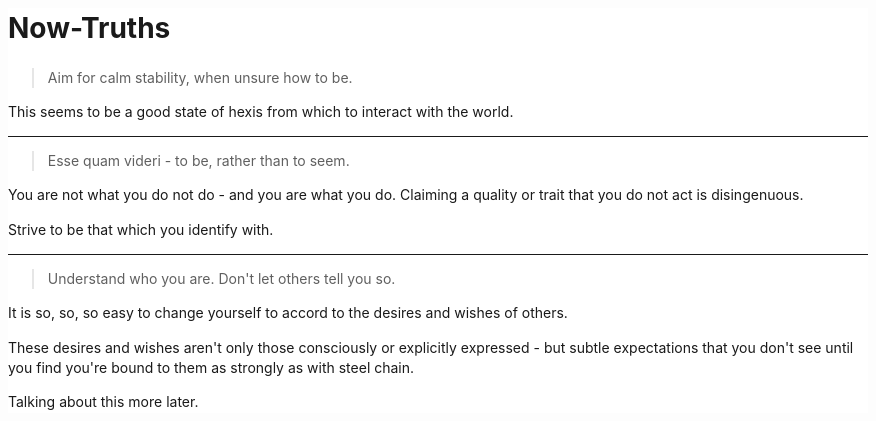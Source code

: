 # Now-Truths

> Aim for calm stability, when unsure how to be.

This seems to be a good state of hexis from which to interact with the world. 

---

> Esse quam videri - to be, rather than to seem. 

You are not what you do not do - and you are what you do. Claiming a quality or trait that you do not act is disingenuous. 

Strive to be that which you identify with. 

---

> Understand who you are. Don't let others tell you so.

It is so, so, so easy to change yourself to accord to the desires and wishes of others. 

These desires and wishes aren't only those consciously or explicitly expressed - but subtle expectations that you don't see until you find you're bound to them as strongly as with steel chain. 

Talking about this more later. 